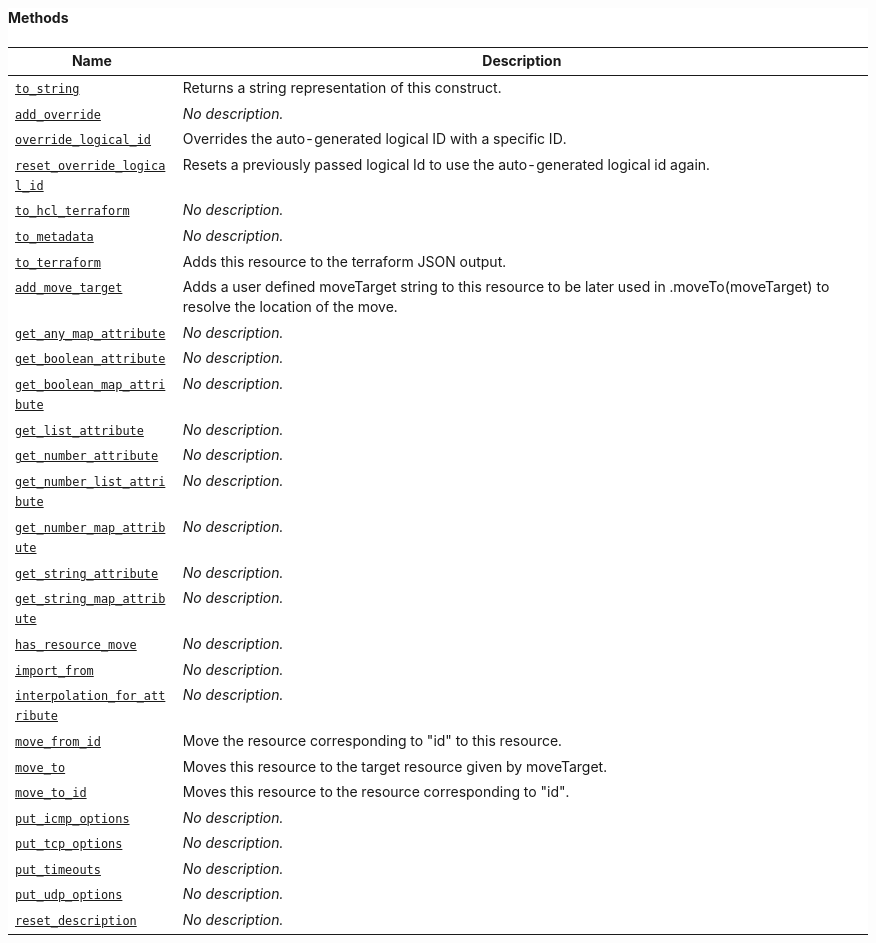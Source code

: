
#### Methods <a name="Methods" id="Methods"></a>

| **Name** | **Description** |
| --- | --- |
| <code><a href="#rhizo-co-terraform-provider-oci.coreNetworkSecurityGroupSecurityRule.CoreNetworkSecurityGroupSecurityRule.toString">to_string</a></code> | Returns a string representation of this construct. |
| <code><a href="#rhizo-co-terraform-provider-oci.coreNetworkSecurityGroupSecurityRule.CoreNetworkSecurityGroupSecurityRule.addOverride">add_override</a></code> | *No description.* |
| <code><a href="#rhizo-co-terraform-provider-oci.coreNetworkSecurityGroupSecurityRule.CoreNetworkSecurityGroupSecurityRule.overrideLogicalId">override_logical_id</a></code> | Overrides the auto-generated logical ID with a specific ID. |
| <code><a href="#rhizo-co-terraform-provider-oci.coreNetworkSecurityGroupSecurityRule.CoreNetworkSecurityGroupSecurityRule.resetOverrideLogicalId">reset_override_logical_id</a></code> | Resets a previously passed logical Id to use the auto-generated logical id again. |
| <code><a href="#rhizo-co-terraform-provider-oci.coreNetworkSecurityGroupSecurityRule.CoreNetworkSecurityGroupSecurityRule.toHclTerraform">to_hcl_terraform</a></code> | *No description.* |
| <code><a href="#rhizo-co-terraform-provider-oci.coreNetworkSecurityGroupSecurityRule.CoreNetworkSecurityGroupSecurityRule.toMetadata">to_metadata</a></code> | *No description.* |
| <code><a href="#rhizo-co-terraform-provider-oci.coreNetworkSecurityGroupSecurityRule.CoreNetworkSecurityGroupSecurityRule.toTerraform">to_terraform</a></code> | Adds this resource to the terraform JSON output. |
| <code><a href="#rhizo-co-terraform-provider-oci.coreNetworkSecurityGroupSecurityRule.CoreNetworkSecurityGroupSecurityRule.addMoveTarget">add_move_target</a></code> | Adds a user defined moveTarget string to this resource to be later used in .moveTo(moveTarget) to resolve the location of the move. |
| <code><a href="#rhizo-co-terraform-provider-oci.coreNetworkSecurityGroupSecurityRule.CoreNetworkSecurityGroupSecurityRule.getAnyMapAttribute">get_any_map_attribute</a></code> | *No description.* |
| <code><a href="#rhizo-co-terraform-provider-oci.coreNetworkSecurityGroupSecurityRule.CoreNetworkSecurityGroupSecurityRule.getBooleanAttribute">get_boolean_attribute</a></code> | *No description.* |
| <code><a href="#rhizo-co-terraform-provider-oci.coreNetworkSecurityGroupSecurityRule.CoreNetworkSecurityGroupSecurityRule.getBooleanMapAttribute">get_boolean_map_attribute</a></code> | *No description.* |
| <code><a href="#rhizo-co-terraform-provider-oci.coreNetworkSecurityGroupSecurityRule.CoreNetworkSecurityGroupSecurityRule.getListAttribute">get_list_attribute</a></code> | *No description.* |
| <code><a href="#rhizo-co-terraform-provider-oci.coreNetworkSecurityGroupSecurityRule.CoreNetworkSecurityGroupSecurityRule.getNumberAttribute">get_number_attribute</a></code> | *No description.* |
| <code><a href="#rhizo-co-terraform-provider-oci.coreNetworkSecurityGroupSecurityRule.CoreNetworkSecurityGroupSecurityRule.getNumberListAttribute">get_number_list_attribute</a></code> | *No description.* |
| <code><a href="#rhizo-co-terraform-provider-oci.coreNetworkSecurityGroupSecurityRule.CoreNetworkSecurityGroupSecurityRule.getNumberMapAttribute">get_number_map_attribute</a></code> | *No description.* |
| <code><a href="#rhizo-co-terraform-provider-oci.coreNetworkSecurityGroupSecurityRule.CoreNetworkSecurityGroupSecurityRule.getStringAttribute">get_string_attribute</a></code> | *No description.* |
| <code><a href="#rhizo-co-terraform-provider-oci.coreNetworkSecurityGroupSecurityRule.CoreNetworkSecurityGroupSecurityRule.getStringMapAttribute">get_string_map_attribute</a></code> | *No description.* |
| <code><a href="#rhizo-co-terraform-provider-oci.coreNetworkSecurityGroupSecurityRule.CoreNetworkSecurityGroupSecurityRule.hasResourceMove">has_resource_move</a></code> | *No description.* |
| <code><a href="#rhizo-co-terraform-provider-oci.coreNetworkSecurityGroupSecurityRule.CoreNetworkSecurityGroupSecurityRule.importFrom">import_from</a></code> | *No description.* |
| <code><a href="#rhizo-co-terraform-provider-oci.coreNetworkSecurityGroupSecurityRule.CoreNetworkSecurityGroupSecurityRule.interpolationForAttribute">interpolation_for_attribute</a></code> | *No description.* |
| <code><a href="#rhizo-co-terraform-provider-oci.coreNetworkSecurityGroupSecurityRule.CoreNetworkSecurityGroupSecurityRule.moveFromId">move_from_id</a></code> | Move the resource corresponding to "id" to this resource. |
| <code><a href="#rhizo-co-terraform-provider-oci.coreNetworkSecurityGroupSecurityRule.CoreNetworkSecurityGroupSecurityRule.moveTo">move_to</a></code> | Moves this resource to the target resource given by moveTarget. |
| <code><a href="#rhizo-co-terraform-provider-oci.coreNetworkSecurityGroupSecurityRule.CoreNetworkSecurityGroupSecurityRule.moveToId">move_to_id</a></code> | Moves this resource to the resource corresponding to "id". |
| <code><a href="#rhizo-co-terraform-provider-oci.coreNetworkSecurityGroupSecurityRule.CoreNetworkSecurityGroupSecurityRule.putIcmpOptions">put_icmp_options</a></code> | *No description.* |
| <code><a href="#rhizo-co-terraform-provider-oci.coreNetworkSecurityGroupSecurityRule.CoreNetworkSecurityGroupSecurityRule.putTcpOptions">put_tcp_options</a></code> | *No description.* |
| <code><a href="#rhizo-co-terraform-provider-oci.coreNetworkSecurityGroupSecurityRule.CoreNetworkSecurityGroupSecurityRule.putTimeouts">put_timeouts</a></code> | *No description.* |
| <code><a href="#rhizo-co-terraform-provider-oci.coreNetworkSecurityGroupSecurityRule.CoreNetworkSecurityGroupSecurityRule.putUdpOptions">put_udp_options</a></code> | *No description.* |
| <code><a href="#rhizo-co-terraform-provider-oci.coreNetworkSecurityGroupSecurityRule.CoreNetworkSecurityGroupSecurityRule.resetDescription">reset_description</a></code> | *No description.* |